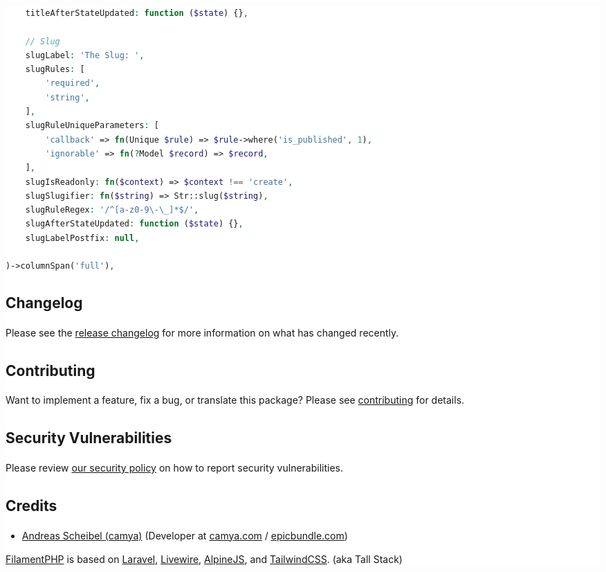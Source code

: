 ```php
    titleAfterStateUpdated: function ($state) {},
    
    // Slug
    slugLabel: 'The Slug: ',
    slugRules: [
        'required',
        'string',
    ],
    slugRuleUniqueParameters: [
        'callback' => fn(Unique $rule) => $rule->where('is_published', 1),
        'ignorable' => fn(?Model $record) => $record,
    ],
    slugIsReadonly: fn($context) => $context !== 'create',
    slugSlugifier: fn($string) => Str::slug($string),
    slugRuleRegex: '/^[a-z0-9\-\_]*$/',
    slugAfterStateUpdated: function ($state) {},
    slugLabelPostfix: null,

)->columnSpan('full'),
```

## Changelog

Please see the [release changelog](https://github.com/camya/filament-title-with-slug/releases) for more information on what has changed recently.

## Contributing

Want to implement a feature, fix a bug, or translate this package? Please see [contributing](.github/CONTRIBUTING.md)
for details.

## Security Vulnerabilities

Please review [our security policy](../../security/policy) on how to report security vulnerabilities.

## Credits

- [Andreas Scheibel (camya)](https://github.com/camya) (Developer at  [camya.com](https://www.camya.com)
  / [epicbundle.com](https://www.epicbundle.com))

[FilamentPHP](https://filamentphp.com/)
is based on
[Laravel](https://laravel.com/),
[Livewire](https://laravel-livewire.com/),
[AlpineJS](https://alpinejs.dev/),
and
[TailwindCSS](https://tailwindcss.com/). (aka Tall Stack)
